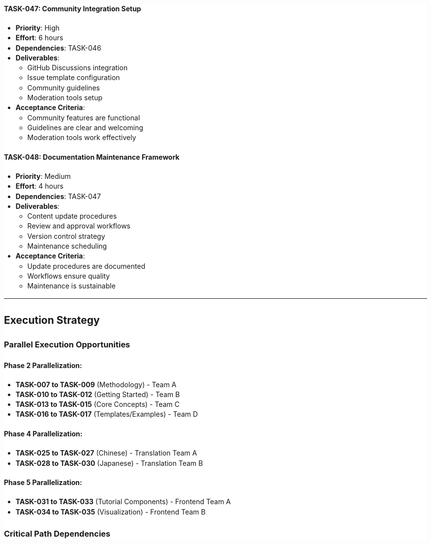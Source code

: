 #### **TASK-047**: Community Integration Setup
- **Priority**: High
- **Effort**: 6 hours
- **Dependencies**: TASK-046
- **Deliverables**:
  - GitHub Discussions integration
  - Issue template configuration
  - Community guidelines
  - Moderation tools setup
- **Acceptance Criteria**:
  - Community features are functional
  - Guidelines are clear and welcoming
  - Moderation tools work effectively

#### **TASK-048**: Documentation Maintenance Framework
- **Priority**: Medium
- **Effort**: 4 hours
- **Dependencies**: TASK-047
- **Deliverables**:
  - Content update procedures
  - Review and approval workflows
  - Version control strategy
  - Maintenance scheduling
- **Acceptance Criteria**:
  - Update procedures are documented
  - Workflows ensure quality
  - Maintenance is sustainable

---

## Execution Strategy

### **Parallel Execution Opportunities**

#### **Phase 2 Parallelization**:
- **TASK-007 to TASK-009** (Methodology) - Team A
- **TASK-010 to TASK-012** (Getting Started) - Team B  
- **TASK-013 to TASK-015** (Core Concepts) - Team C
- **TASK-016 to TASK-017** (Templates/Examples) - Team D

#### **Phase 4 Parallelization**:
- **TASK-025 to TASK-027** (Chinese) - Translation Team A
- **TASK-028 to TASK-030** (Japanese) - Translation Team B

#### **Phase 5 Parallelization**:
- **TASK-031 to TASK-033** (Tutorial Components) - Frontend Team A
- **TASK-034 to TASK-035** (Visualization) - Frontend Team B

### **Critical Path Dependencies**
